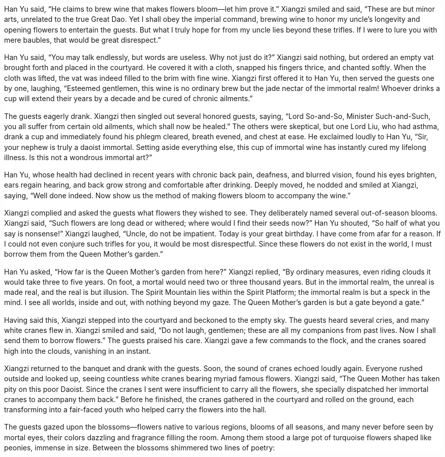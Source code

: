 Han Yu said, “He claims to brew wine that makes flowers bloom—let him prove it.” Xiangzi smiled and said, “These are but minor arts, unrelated to the true Great Dao. Yet I shall obey the imperial command, brewing wine to honor my uncle’s longevity and opening flowers to entertain the guests. But what I truly hope for from my uncle lies beyond these trifles. If I were to lure you with mere baubles, that would be great disrespect.”

Han Yu said, “You may talk endlessly, but words are useless. Why not just do it?” Xiangzi said nothing, but ordered an empty vat brought forth and placed in the courtyard. He covered it with a cloth, snapped his fingers thrice, and chanted softly. When the cloth was lifted, the vat was indeed filled to the brim with fine wine. Xiangzi first offered it to Han Yu, then served the guests one by one, laughing, “Esteemed gentlemen, this wine is no ordinary brew but the jade nectar of the immortal realm! Whoever drinks a cup will extend their years by a decade and be cured of chronic ailments.”

The guests eagerly drank. Xiangzi then singled out several honored guests, saying, “Lord So-and-So, Minister Such-and-Such, you all suffer from certain old ailments, which shall now be healed.” The others were skeptical, but one Lord Liu, who had asthma, drank a cup and immediately found his phlegm cleared, breath evened, and chest at ease. He exclaimed loudly to Han Yu, “Sir, your nephew is truly a daoist immortal. Setting aside everything else, this cup of immortal wine has instantly cured my lifelong illness. Is this not a wondrous immortal art?”

Han Yu, whose health had declined in recent years with chronic back pain, deafness, and blurred vision, found his eyes brighten, ears regain hearing, and back grow strong and comfortable after drinking. Deeply moved, he nodded and smiled at Xiangzi, saying, “Well done indeed. Now show us the method of making flowers bloom to accompany the wine.”

Xiangzi complied and asked the guests what flowers they wished to see. They deliberately named several out-of-season blooms. Xiangzi said, “Such flowers are long dead or withered; where would I find their seeds now?” Han Yu shouted, “So half of what you say is nonsense!” Xiangzi laughed, “Uncle, do not be impatient. Today is your great birthday. I have come from afar for a reason. If I could not even conjure such trifles for you, it would be most disrespectful. Since these flowers do not exist in the world, I must borrow them from the Queen Mother’s garden.”

Han Yu asked, “How far is the Queen Mother’s garden from here?” Xiangzi replied, “By ordinary measures, even riding clouds it would take three to five years. On foot, a mortal would need two or three thousand years. But in the immortal realm, the unreal is made real, and the real is but illusion. The Spirit Mountain lies within the Spirit Platform; the immortal realm is but a speck in the mind. I see all worlds, inside and out, with nothing beyond my gaze. The Queen Mother’s garden is but a gate beyond a gate.”

Having said this, Xiangzi stepped into the courtyard and beckoned to the empty sky. The guests heard several cries, and many white cranes flew in. Xiangzi smiled and said, “Do not laugh, gentlemen; these are all my companions from past lives. Now I shall send them to borrow flowers.” The guests praised his care. Xiangzi gave a few commands to the flock, and the cranes soared high into the clouds, vanishing in an instant.

Xiangzi returned to the banquet and drank with the guests. Soon, the sound of cranes echoed loudly again. Everyone rushed outside and looked up, seeing countless white cranes bearing myriad famous flowers. Xiangzi said, “The Queen Mother has taken pity on this poor Daoist. Since the cranes I sent were insufficient to carry all the flowers, she specially dispatched her immortal cranes to accompany them back.” Before he finished, the cranes gathered in the courtyard and rolled on the ground, each transforming into a fair-faced youth who helped carry the flowers into the hall.

The guests gazed upon the blossoms—flowers native to various regions, blooms of all seasons, and many never before seen by mortal eyes, their colors dazzling and fragrance filling the room. Among them stood a large pot of turquoise flowers shaped like peonies, immense in size. Between the blossoms shimmered two lines of poetry:
